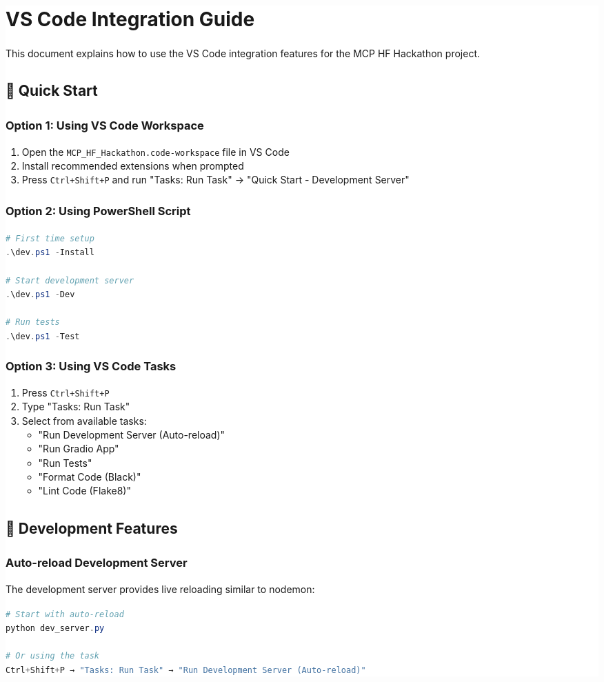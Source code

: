 # VS Code Integration Guide

This document explains how to use the VS Code integration features for the MCP HF Hackathon project.

## 🚀 Quick Start

### Option 1: Using VS Code Workspace

1. Open the `MCP_HF_Hackathon.code-workspace` file in VS Code
2. Install recommended extensions when prompted
3. Press `Ctrl+Shift+P` and run "Tasks: Run Task" → "Quick Start - Development Server"

### Option 2: Using PowerShell Script

```powershell
# First time setup
.\dev.ps1 -Install

# Start development server
.\dev.ps1 -Dev

# Run tests
.\dev.ps1 -Test
```

### Option 3: Using VS Code Tasks

1. Press `Ctrl+Shift+P`
2. Type "Tasks: Run Task"
3. Select from available tasks:
   - "Run Development Server (Auto-reload)"
   - "Run Gradio App"
   - "Run Tests"
   - "Format Code (Black)"
   - "Lint Code (Flake8)"

## 🔧 Development Features

### Auto-reload Development Server

The development server provides live reloading similar to nodemon:

```powershell
# Start with auto-reload
python dev_server.py

# Or using the task
Ctrl+Shift+P → "Tasks: Run Task" → "Run Development Server (Auto-reload)"
```
